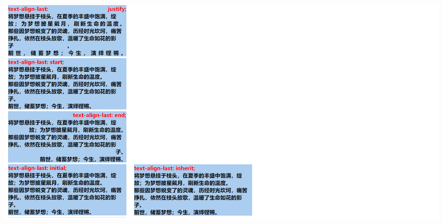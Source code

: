 <img src="CSS深入笔记.assets/image-20201002225509949.png" alt="image-20201002225509949" style="zoom:50%;" />

<img src="CSS深入笔记.assets/image-20201002225554608.png" alt="image-20201002225554608" style="zoom:50%;" />
